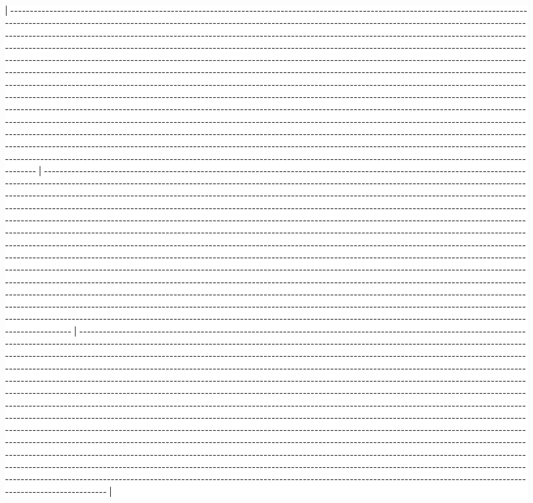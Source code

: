 | -------------------------------------------------------------------------------------------------------------------------------------------------------------------------------------------------------------------------------------------------------------------------------------------------------------------------------------------------------------------------------------------------------------------------------------------------------------------------------------------------------------------------------------------------------------------------------------------------------------------------------------------------------------------------------------------------------------------------------------------------------------------------------------------------------------------------------------------------------------------------------------------------------------------------------------------------------------------------------------------------------------------------------------------------------------------------------------------------------------------------------------------------------------------------------------------------------------------------------------------------------------------------------------------------------------------------------------------------------------------------------------------------------------------------------------------------------------------------------------------------------------------------------------------------------------------------------------------------------------------------------------------------------------------------------------------------------------------------------------------------------------------------------------------------------- | -------------------------------------------------------------------------------------------------------------------------------------------------------------------------------------------------------------------------------------------------------------------------------------------------------------------------------------------------------------------------------------------------------------------------------------------------------------------------------------------------------------------------------------------------------------------------------------------------------------------------------------------------------------------------------------------------------------------------------------------------------------------------------------------------------------------------------------------------------------------------------------------------------------------------------------------------------------------------------------------------------------------------------------------------------------------------------------------------------------------------------------------------------------------------------------------------------------------------------------------------------------------------------------------------------------------------------------------------------------------------------------------------------------------------------------------------------------------------------------------------------------------------------------------------------------------------------------------------------------------------------------------------------------------------------------------------------------------------------------------------------------------------------------------------------- | -------------------------------------------------------------------------------------------------------------------------------------------------------------------------------------------------------------------------------------------------------------------------------------------------------------------------------------------------------------------------------------------------------------------------------------------------------------------------------------------------------------------------------------------------------------------------------------------------------------------------------------------------------------------------------------------------------------------------------------------------------------------------------------------------------------------------------------------------------------------------------------------------------------------------------------------------------------------------------------------------------------------------------------------------------------------------------------------------------------------------------------------------------------------------------------------------------------------------------------------------------------------------------------------------------------------------------------------------------------------------------------------------------------------------------------------------------------------------------------------------------------------------------------------------------------------------------------------------------------------------------------------------------------------------------------------------------------------------------------------------------------------------------------------------------- |